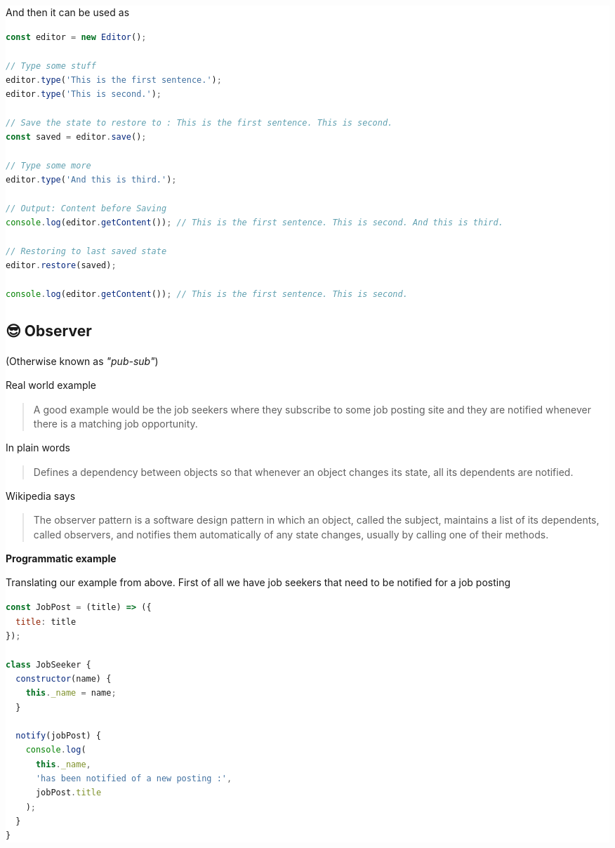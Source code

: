 And then it can be used as

```js
const editor = new Editor();

// Type some stuff
editor.type('This is the first sentence.');
editor.type('This is second.');

// Save the state to restore to : This is the first sentence. This is second.
const saved = editor.save();

// Type some more
editor.type('And this is third.');

// Output: Content before Saving
console.log(editor.getContent()); // This is the first sentence. This is second. And this is third.

// Restoring to last saved state
editor.restore(saved);

console.log(editor.getContent()); // This is the first sentence. This is second.
```

## 😎 Observer

(Otherwise known as _"pub-sub"_)

Real world example

> A good example would be the job seekers where they subscribe to some job posting site and they are notified whenever there is a matching job opportunity.

In plain words

> Defines a dependency between objects so that whenever an object changes its state, all its dependents are notified.

Wikipedia says

> The observer pattern is a software design pattern in which an object, called the subject, maintains a list of its dependents, called observers, and notifies them automatically of any state changes, usually by calling one of their methods.

**Programmatic example**

Translating our example from above. First of all we have job seekers that need to be notified for a job posting

```js
const JobPost = (title) => ({
  title: title
});

class JobSeeker {
  constructor(name) {
    this._name = name;
  }

  notify(jobPost) {
    console.log(
      this._name,
      'has been notified of a new posting :',
      jobPost.title
    );
  }
}
```
